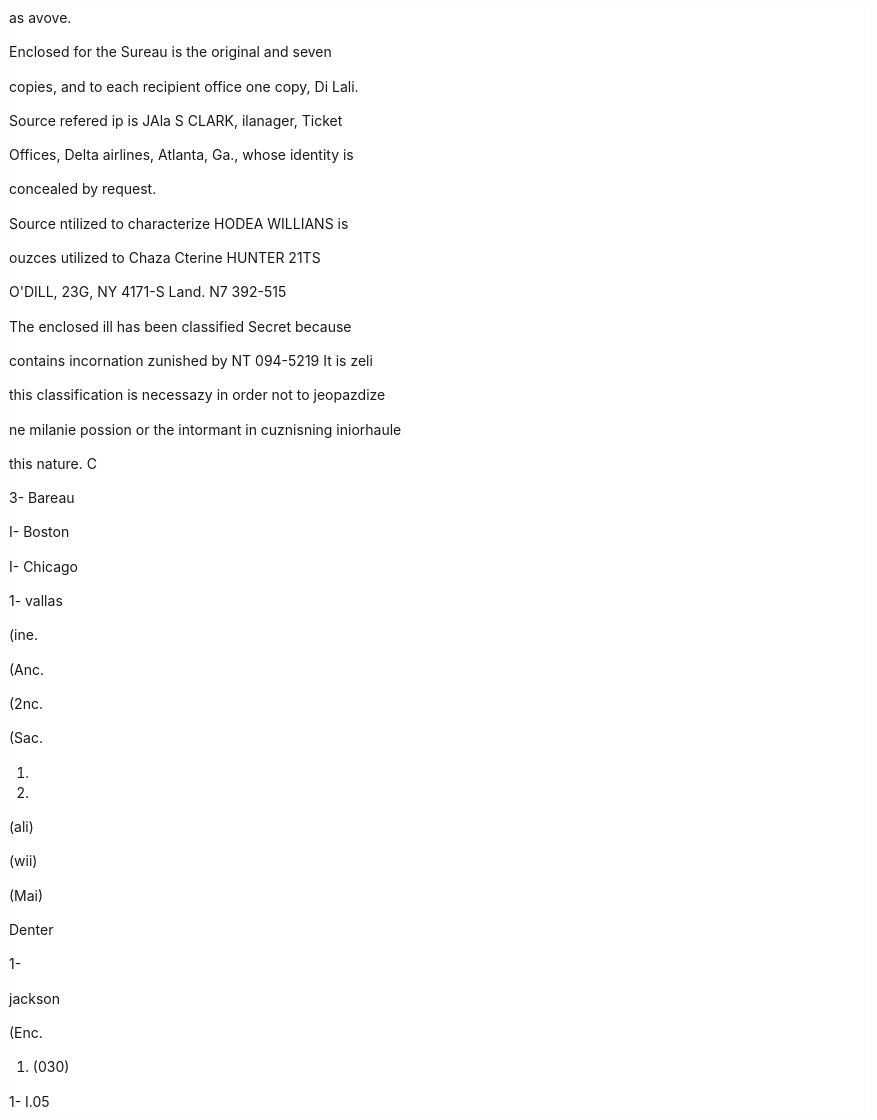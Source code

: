 as avove.

Enclosed for the Sureau is the original and seven

copies, and to each recipient office one copy, Di Lali.

Source refered ip is JAla S CLARK, ilanager, Ticket

Offices, Delta airlines, Atlanta, Ga., whose identity is

concealed by request.

Source ntilized to characterize HODEA WILLIANS is

ouzces utilized to Chaza Cterine HUNTER 21TS

O'DILL, 23G, NY 4171-S Land. N7 392-515

The enclosed ill has been classified Secret because

contains incornation zunished by NT 094-5219 It is zeli

this classification is necessazy in order not to jeopazdize

ne milanie possion or the intormant in cuznisning iniorhaule

this nature. C

3- Bareau

I- Boston

I- Chicago

1- vallas

(ine.

(Anc.

(2nc.

(Sac.

1)

1)

(ali)

(wii)

(Mai)

Denter

1-

jackson

(Enc.

1) (030)

1- I.05
